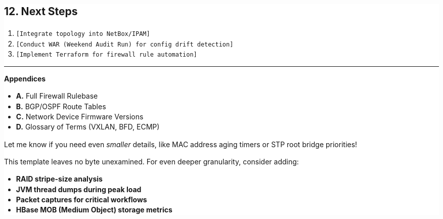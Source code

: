 
## **12. Next Steps**  
1. `[Integrate topology into NetBox/IPAM]`  
2. `[Conduct WAR (Weekend Audit Run) for config drift detection]`  
3. `[Implement Terraform for firewall rule automation]`  

---

**Appendices**  
- **A.** Full Firewall Rulebase  
- **B.** BGP/OSPF Route Tables  
- **C.** Network Device Firmware Versions  
- **D.** Glossary of Terms (VXLAN, BFD, ECMP)  

Let me know if you need even *smaller* details, like MAC address aging timers or STP root bridge priorities!

This template leaves no byte unexamined. For even deeper granularity, consider adding:  
- **RAID stripe-size analysis**  
- **JVM thread dumps during peak load**  
- **Packet captures for critical workflows**  
- **HBase MOB (Medium Object) storage metrics**  

